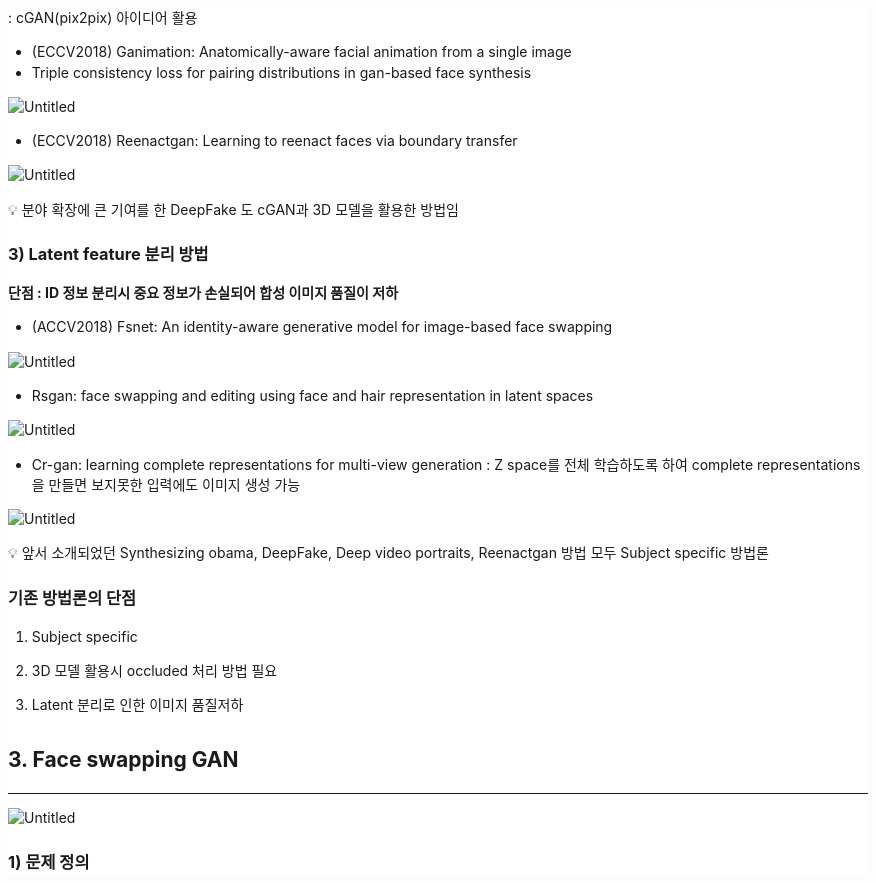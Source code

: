 : cGAN(pix2pix) 아이디어 활용

- (ECCV2018) Ganimation: Anatomically-aware facial animation from a single image
- Triple consistency loss for pairing distributions in gan-based face synthesis

![Untitled](FSGAN%20Subject%20Agnostic%20Face%20Swapping%20and%20Reenacmen%2018852680da9144e19a34a7a6c7f1cae3/Untitled%203.png)

- (ECCV2018) Reenactgan: Learning to reenact faces via boundary transfer

![Untitled](FSGAN%20Subject%20Agnostic%20Face%20Swapping%20and%20Reenacmen%2018852680da9144e19a34a7a6c7f1cae3/Untitled%204.png)

<aside>
💡 분야 확장에 큰 기여를 한 DeepFake 도 cGAN과 3D 모델을 활용한 방법임

</aside>

### 3) Latent feature 분리 방법

**단점 : ID 정보 분리시 중요 정보가 손실되어 합성 이미지 품질이 저하**

- (ACCV2018) Fsnet: An identity-aware generative model for image-based face swapping

![Untitled](FSGAN%20Subject%20Agnostic%20Face%20Swapping%20and%20Reenacmen%2018852680da9144e19a34a7a6c7f1cae3/Untitled%205.png)

- Rsgan: face swapping and editing using face and hair representation in latent spaces

![Untitled](FSGAN%20Subject%20Agnostic%20Face%20Swapping%20and%20Reenacmen%2018852680da9144e19a34a7a6c7f1cae3/Untitled%206.png)

- Cr-gan: learning complete representations for multi-view generation
: Z space를 전체 학습하도록 하여 complete representations을 만들면 보지못한 입력에도 이미지 생성 가능

![Untitled](FSGAN%20Subject%20Agnostic%20Face%20Swapping%20and%20Reenacmen%2018852680da9144e19a34a7a6c7f1cae3/Untitled%207.png)

<aside>
💡 앞서 소개되었던 Synthesizing obama, DeepFake, Deep video portraits, Reenactgan 방법 모두 Subject specific 방법론

</aside>

### 기존 방법론의 단점

1) Subject specific

2) 3D 모델 활용시 occluded 처리 방법 필요

2) Latent 분리로 인한 이미지 품질저하

## 3. Face swapping GAN

---

![Untitled](FSGAN%20Subject%20Agnostic%20Face%20Swapping%20and%20Reenacmen%2018852680da9144e19a34a7a6c7f1cae3/Untitled%208.png)

### 1) 문제 정의

